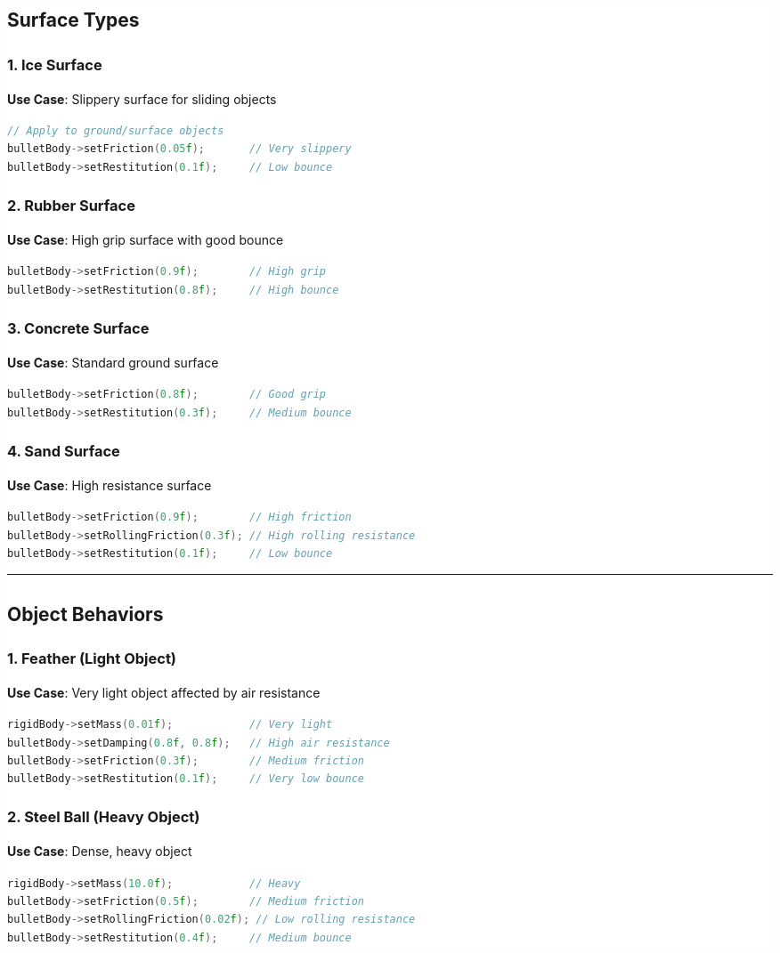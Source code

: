 
## Surface Types

### 1. Ice Surface
**Use Case**: Slippery surface for sliding objects
```cpp
// Apply to ground/surface objects
bulletBody->setFriction(0.05f);       // Very slippery
bulletBody->setRestitution(0.1f);     // Low bounce
```

### 2. Rubber Surface
**Use Case**: High grip surface with good bounce
```cpp
bulletBody->setFriction(0.9f);        // High grip
bulletBody->setRestitution(0.8f);     // High bounce
```

### 3. Concrete Surface
**Use Case**: Standard ground surface
```cpp
bulletBody->setFriction(0.8f);        // Good grip
bulletBody->setRestitution(0.3f);     // Medium bounce
```

### 4. Sand Surface
**Use Case**: High resistance surface
```cpp
bulletBody->setFriction(0.9f);        // High friction
bulletBody->setRollingFriction(0.3f); // High rolling resistance
bulletBody->setRestitution(0.1f);     // Low bounce
```

---

## Object Behaviors

### 1. Feather (Light Object)
**Use Case**: Very light object affected by air resistance
```cpp
rigidBody->setMass(0.01f);            // Very light
bulletBody->setDamping(0.8f, 0.8f);   // High air resistance
bulletBody->setFriction(0.3f);        // Medium friction
bulletBody->setRestitution(0.1f);     // Very low bounce
```

### 2. Steel Ball (Heavy Object)
**Use Case**: Dense, heavy object
```cpp
rigidBody->setMass(10.0f);            // Heavy
bulletBody->setFriction(0.5f);        // Medium friction
bulletBody->setRollingFriction(0.02f); // Low rolling resistance
bulletBody->setRestitution(0.4f);     // Medium bounce
```
